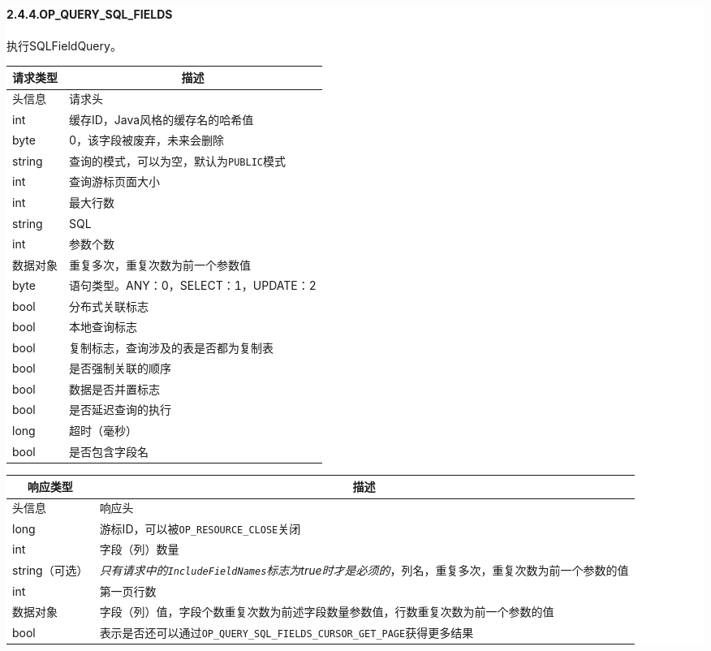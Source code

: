 </code-group>

#### 2.4.4.OP_QUERY_SQL_FIELDS
执行SQLFieldQuery。

|请求类型|描述|
|---|---|
|头信息|请求头|
|int|缓存ID，Java风格的缓存名的哈希值|
|byte|0，该字段被废弃，未来会删除|
|string|查询的模式，可以为空，默认为`PUBLIC`模式|
|int|查询游标页面大小|
|int|最大行数|
|string|SQL|
|int|参数个数|
|数据对象|重复多次，重复次数为前一个参数值|
|byte|语句类型。ANY：0，SELECT：1，UPDATE：2|
|bool|分布式关联标志|
|bool|本地查询标志|
|bool|复制标志，查询涉及的表是否都为复制表|
|bool|是否强制关联的顺序|
|bool|数据是否并置标志|
|bool|是否延迟查询的执行|
|long|超时（毫秒）|
|bool|是否包含字段名|

|响应类型|描述|
|---|---|
|头信息|响应头|
|long|游标ID，可以被`OP_RESOURCE_CLOSE`关闭|
|int|字段（列）数量|
|string（可选）|*只有请求中的`IncludeFieldNames`标志为true时才是必须的*，列名，重复多次，重复次数为前一个参数的值|
|int|第一页行数|
|数据对象|字段（列）值，字段个数重复次数为前述字段数量参数值，行数重复次数为前一个参数的值|
|bool|表示是否还可以通过`OP_QUERY_SQL_FIELDS_CURSOR_GET_PAGE`获得更多结果|
